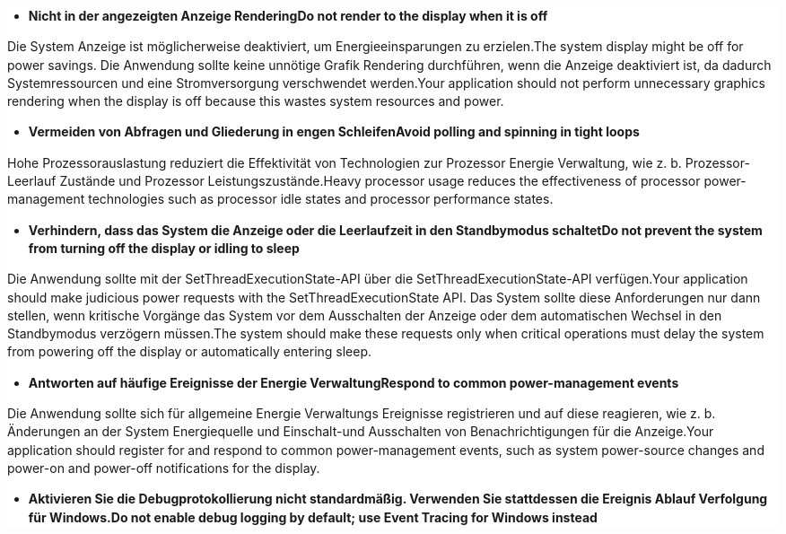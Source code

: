 -   <span data-ttu-id="1ac83-155">**Nicht in der angezeigten Anzeige Rendering**</span><span class="sxs-lookup"><span data-stu-id="1ac83-155">**Do not render to the display when it is off**</span></span>

<dl> <span data-ttu-id="1ac83-156">Die System Anzeige ist möglicherweise deaktiviert, um Energieeinsparungen zu erzielen.</span><span class="sxs-lookup"><span data-stu-id="1ac83-156">The system display might be off for power savings.</span></span> <span data-ttu-id="1ac83-157">Die Anwendung sollte keine unnötige Grafik Rendering durchführen, wenn die Anzeige deaktiviert ist, da dadurch Systemressourcen und eine Stromversorgung verschwendet werden.</span><span class="sxs-lookup"><span data-stu-id="1ac83-157">Your application should not perform unnecessary graphics rendering when the display is off because this wastes system resources and power.</span></span>  
</dl>

-   <span data-ttu-id="1ac83-158">**Vermeiden von Abfragen und Gliederung in engen Schleifen**</span><span class="sxs-lookup"><span data-stu-id="1ac83-158">**Avoid polling and spinning in tight loops**</span></span>

<dl> <span data-ttu-id="1ac83-159">Hohe Prozessorauslastung reduziert die Effektivität von Technologien zur Prozessor Energie Verwaltung, wie z. b. Prozessor-Leerlauf Zustände und Prozessor Leistungszustände.</span><span class="sxs-lookup"><span data-stu-id="1ac83-159">Heavy processor usage reduces the effectiveness of processor power-management technologies such as processor idle states and processor performance states.</span></span>  
</dl>

-   <span data-ttu-id="1ac83-160">**Verhindern, dass das System die Anzeige oder die Leerlaufzeit in den Standbymodus schaltet**</span><span class="sxs-lookup"><span data-stu-id="1ac83-160">**Do not prevent the system from turning off the display or idling to sleep**</span></span>

<dl> <span data-ttu-id="1ac83-161">Die Anwendung sollte mit der SetThreadExecutionState-API über die SetThreadExecutionState-API verfügen.</span><span class="sxs-lookup"><span data-stu-id="1ac83-161">Your application should make judicious power requests with the SetThreadExecutionState API.</span></span> <span data-ttu-id="1ac83-162">Das System sollte diese Anforderungen nur dann stellen, wenn kritische Vorgänge das System vor dem Ausschalten der Anzeige oder dem automatischen Wechsel in den Standbymodus verzögern müssen.</span><span class="sxs-lookup"><span data-stu-id="1ac83-162">The system should make these requests only when critical operations must delay the system from powering off the display or automatically entering sleep.</span></span>  
</dl>

-   <span data-ttu-id="1ac83-163">**Antworten auf häufige Ereignisse der Energie Verwaltung**</span><span class="sxs-lookup"><span data-stu-id="1ac83-163">**Respond to common power-management events**</span></span>

<dl> <span data-ttu-id="1ac83-164">Die Anwendung sollte sich für allgemeine Energie Verwaltungs Ereignisse registrieren und auf diese reagieren, wie z. b. Änderungen an der System Energiequelle und Einschalt-und Ausschalten von Benachrichtigungen für die Anzeige.</span><span class="sxs-lookup"><span data-stu-id="1ac83-164">Your application should register for and respond to common power-management events, such as system power-source changes and power-on and power-off notifications for the display.</span></span>  
</dl>

-   <span data-ttu-id="1ac83-165">**Aktivieren Sie die Debugprotokollierung nicht standardmäßig. Verwenden Sie stattdessen die Ereignis Ablauf Verfolgung für Windows.**</span><span class="sxs-lookup"><span data-stu-id="1ac83-165">**Do not enable debug logging by default; use Event Tracing for Windows instead**</span></span>
